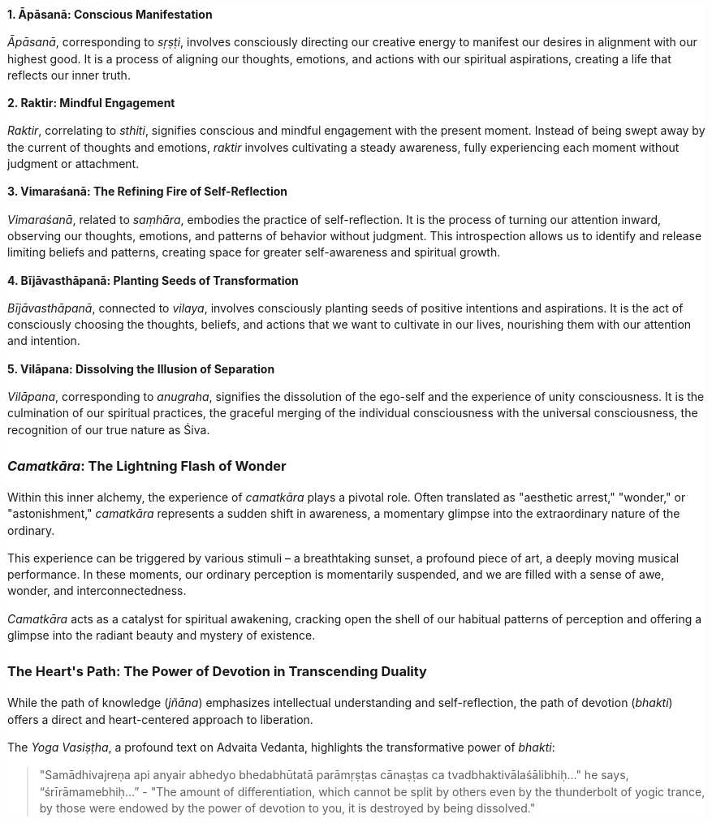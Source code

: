 **1. Āpāsanā: Conscious Manifestation**

*Āpāsanā*, corresponding to *sṛṣṭi*, involves consciously directing our creative energy to manifest our desires in alignment with our highest good. It is a process of aligning our thoughts, emotions, and actions with our spiritual aspirations, creating a life that reflects our inner truth.

**2. Raktir:  Mindful Engagement**

*Raktir*, correlating to *sthiti*, signifies conscious and mindful engagement with the present moment. Instead of being swept away by the current of thoughts and emotions, *raktir* involves cultivating a steady awareness, fully experiencing each moment without judgment or attachment.

**3. Vimaraśanā: The Refining Fire of Self-Reflection**

*Vimaraśanā*, related to *saṃhāra*, embodies the practice of self-reflection.  It is the process of turning our attention inward, observing our thoughts, emotions, and patterns of behavior without judgment. This introspection allows us to identify and release limiting beliefs and patterns, creating space for greater self-awareness and spiritual growth.

**4. Bījāvasthāpanā: Planting Seeds of Transformation**

*Bījāvasthāpanā*, connected to *vilaya*, involves consciously planting seeds of positive intentions and aspirations. It is the act of consciously choosing the thoughts, beliefs, and actions that we want to cultivate in our lives, nourishing them with our attention and intention.

**5. Vilāpana: Dissolving the Illusion of Separation**

*Vilāpana*, corresponding to *anugraha*, signifies the dissolution of the ego-self and the experience of unity consciousness. It is the culmination of our spiritual practices, the graceful merging of the individual consciousness with the universal consciousness, the recognition of our true nature as Śiva.

### *Camatkāra*: The Lightning Flash of Wonder

Within this inner alchemy, the experience of *camatkāra* plays a pivotal role. Often translated as "aesthetic arrest," "wonder," or "astonishment," *camatkāra* represents a sudden shift in awareness, a momentary glimpse into the extraordinary nature of the ordinary.

This experience can be triggered by various stimuli – a breathtaking sunset, a profound piece of art, a deeply moving musical performance. In these moments, our ordinary perception is momentarily suspended, and we are filled with a sense of awe, wonder, and interconnectedness.

*Camatkāra* acts as a catalyst for spiritual awakening, cracking open the shell of our habitual patterns of perception and offering a glimpse into the radiant beauty and mystery of existence.

### The Heart's Path:  The Power of Devotion in Transcending Duality

While the path of knowledge (*jñāna*) emphasizes intellectual understanding and self-reflection, the path of devotion (*bhakti*) offers a direct and heart-centered approach to liberation. 

The *Yoga Vasiṣṭha*, a profound text on Advaita Vedanta, highlights the transformative power of *bhakti*:

> "Samādhivajreṇa api anyair abhedyo bhedabhūtatā parāmṛṣṭas cānaṣṭas ca tvadbhaktivālaśālibhiḥ…" he says, “śrīrāmamebhiḥ…” - "The amount of differentiation, which cannot be split by others even by the thunderbolt of yogic trance, by those were endowed by the power of devotion to you, it is destroyed by being dissolved." 
